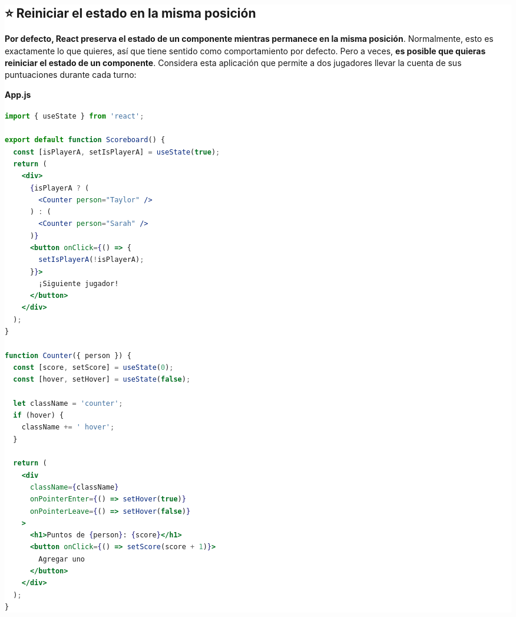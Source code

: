 ## ⭐ Reiniciar el estado en la misma posición

**Por defecto, React preserva el estado de un componente mientras permanece en la misma posición**. Normalmente, esto es exactamente lo que quieres, así que tiene sentido como comportamiento por defecto. Pero a veces, **es posible que quieras reiniciar el estado de un componente**. Considera esta aplicación que permite a dos jugadores llevar la cuenta de sus puntuaciones durante cada turno:

**App.js**
```jsx
import { useState } from 'react';

export default function Scoreboard() {
  const [isPlayerA, setIsPlayerA] = useState(true);
  return (
    <div>
      {isPlayerA ? (
        <Counter person="Taylor" />
      ) : (
        <Counter person="Sarah" />
      )}
      <button onClick={() => {
        setIsPlayerA(!isPlayerA);
      }}>
        ¡Siguiente jugador!
      </button>
    </div>
  );
}

function Counter({ person }) {
  const [score, setScore] = useState(0);
  const [hover, setHover] = useState(false);

  let className = 'counter';
  if (hover) {
    className += ' hover';
  }

  return (
    <div
      className={className}
      onPointerEnter={() => setHover(true)}
      onPointerLeave={() => setHover(false)}
    >
      <h1>Puntos de {person}: {score}</h1>
      <button onClick={() => setScore(score + 1)}>
        Agregar uno
      </button>
    </div>
  );
}
```
